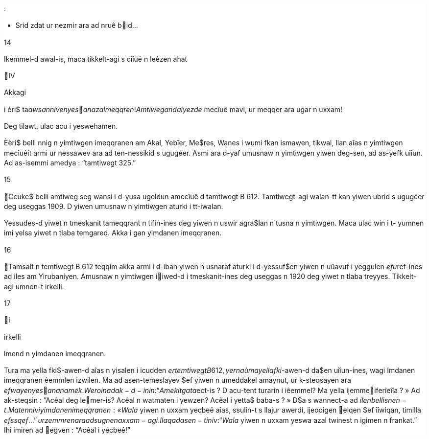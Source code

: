 :
- Srid zdat ur nezmir ara ad nruê bid…

14

Ikemmel-d awal-is, maca tikkelt-agi s ciîuê n leêzen ahat

IV

Akkagi

i éri$ ta$awsa nniven yesan azal meqqren!
Amtiweg anda i yezde$ mecîuê mavi, ur meqqer ara ugar n
uxxam!

Deg tilawt, ulac acu i yeswehamen.

Èèri$ belli nnig n
yimtiwgen imeqqranen am Akal, Yebîer, Me$res, Wanes i wumi
fkan ismawen, tikwal, llan aîas n yimtiwgen mecîuêit armi ur
nessawev ara ad ten-nessikid s ugugéer. Asmi ara d-yaf umusnaw
n yimtiwgen yiwen deg-sen, ad as-yefk uîîun. Ad as-isemmi
amedya : “tamtiwegt 325.”

15

Ccuke$ belli amtiweg seg wansi i d-yusa ugeldun amecîuê
d tamtiwegt B 612. Tamtiwegt-agi walan-tt kan yiwen ubrid s
ugugéer deg useggas 1909. D yiwen umusnaw n yimtiwgen aturki
i tt-iwalan.

Yessudes-d yiwet n tmeskanit tameqqrant n tifin-ines deg
yiwen n uswir agra$lan n tusna n yimtiwgen. Maca ulac win i t-
yumnen imi yelsa yiwet n tlaba temgared. Akka i gan yimdanen
imeqqranen.

16

Tamsalt n temtiwegt B 612 teqqim akka armi i d-iban
yiwen n usnaraf aturki i d-yessuf$en yiwen n uûavuf i yeggulen
$ef u$ref-ines ad iles am Yirubaniyen. Amusnaw n yimtiwgen
iiwed-d i tmeskanit-ines deg useggas n 1920 deg yiwet n tlaba
treyyes. Tikkelt-agi umnen-t irkelli.

17

i

irkelli

lmend n yimdanen imeqqranen.

Tura ma yella fki$-awen-d aîas n yisalen i icudden $er
temtiwegt B 612, yerna ùma yella fki$-awen-d da$en uîîun-ines,
wagi
Imdanen
imeqqranen êemmlen izwilen. Ma ad asen-temeslayev $ef yiwen n
umeddakel amaynut, ur k-steqsayen ara $ef wayen yesan
anamek. Weroin ad ak-d-inin : “Amek i tga ta$ect-is ? D acu-tent
turarin i iêemmel? Ma yella ijemmeiferîeîîa ? » Ad ak-steqsin :
”Acêal deg lemer-is? Acêal n watmaten
i
yewzen? Acêal i yetta$ baba-s ? » D$a s wannect-a ad $ilen belli
snen-t. Ma tenniv i yimdanen imeqqranen : « Wala$ yiwen n
uxxam yecbeê aîas, ssulin-t s llajur awerdi, ijeooigen elqen $ef
îîwiqan, timilla $ef ssqef…” ur zemmren ara ad sugnen axxam-
agi. Ilaq ad asen-tiniv : “ Wala$ yiwen n uxxam yeswa azal 
twinest n igimen n frankat.” Ihi imiren ad egven : “Acêal i 
yecbeê!”
